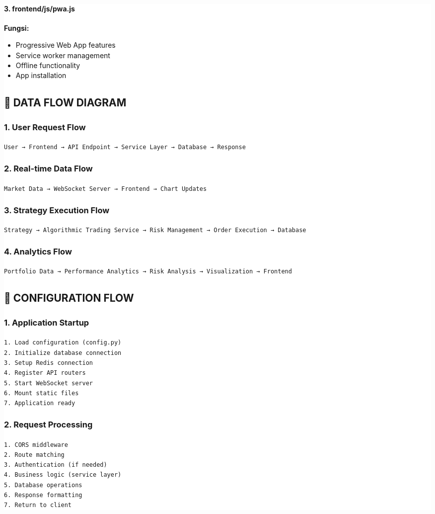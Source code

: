 #### **3. frontend/js/pwa.js**
**Fungsi:**
- Progressive Web App features
- Service worker management
- Offline functionality
- App installation

## **🔄 DATA FLOW DIAGRAM**

### **1. User Request Flow**
```
User → Frontend → API Endpoint → Service Layer → Database → Response
```

### **2. Real-time Data Flow**
```
Market Data → WebSocket Server → Frontend → Chart Updates
```

### **3. Strategy Execution Flow**
```
Strategy → Algorithmic Trading Service → Risk Management → Order Execution → Database
```

### **4. Analytics Flow**
```
Portfolio Data → Performance Analytics → Risk Analysis → Visualization → Frontend
```

## **🔧 CONFIGURATION FLOW**

### **1. Application Startup**
```
1. Load configuration (config.py)
2. Initialize database connection
3. Setup Redis connection
4. Register API routers
5. Start WebSocket server
6. Mount static files
7. Application ready
```

### **2. Request Processing**
```
1. CORS middleware
2. Route matching
3. Authentication (if needed)
4. Business logic (service layer)
5. Database operations
6. Response formatting
7. Return to client
```

